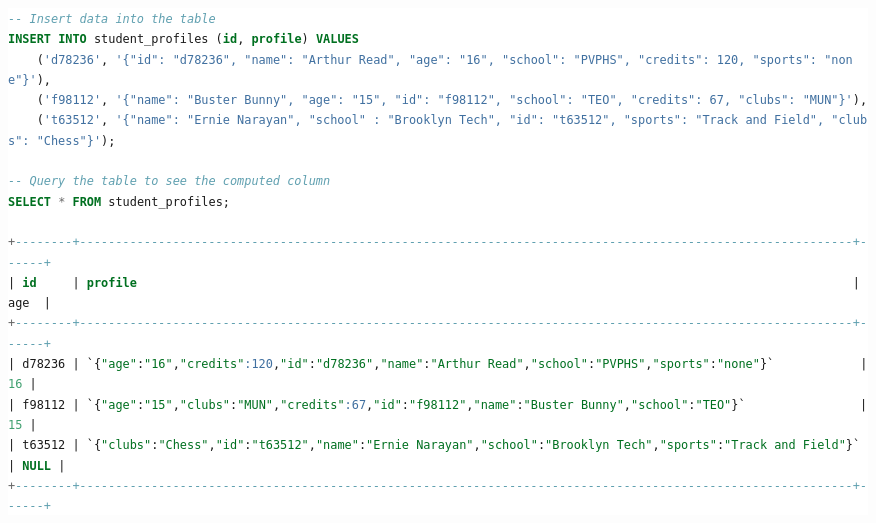 ```sql
-- Insert data into the table
INSERT INTO student_profiles (id, profile) VALUES
    ('d78236', '{"id": "d78236", "name": "Arthur Read", "age": "16", "school": "PVPHS", "credits": 120, "sports": "none"}'),
    ('f98112', '{"name": "Buster Bunny", "age": "15", "id": "f98112", "school": "TEO", "credits": 67, "clubs": "MUN"}'),
    ('t63512', '{"name": "Ernie Narayan", "school" : "Brooklyn Tech", "id": "t63512", "sports": "Track and Field", "clubs": "Chess"}');

-- Query the table to see the computed column
SELECT * FROM student_profiles;

+--------+------------------------------------------------------------------------------------------------------------+------+
| id     | profile                                                                                                    | age  |
+--------+------------------------------------------------------------------------------------------------------------+------+
| d78236 | `{"age":"16","credits":120,"id":"d78236","name":"Arthur Read","school":"PVPHS","sports":"none"}`            |   16 |
| f98112 | `{"age":"15","clubs":"MUN","credits":67,"id":"f98112","name":"Buster Bunny","school":"TEO"}`                |   15 |
| t63512 | `{"clubs":"Chess","id":"t63512","name":"Ernie Narayan","school":"Brooklyn Tech","sports":"Track and Field"}` | NULL |
+--------+------------------------------------------------------------------------------------------------------------+------+
```

